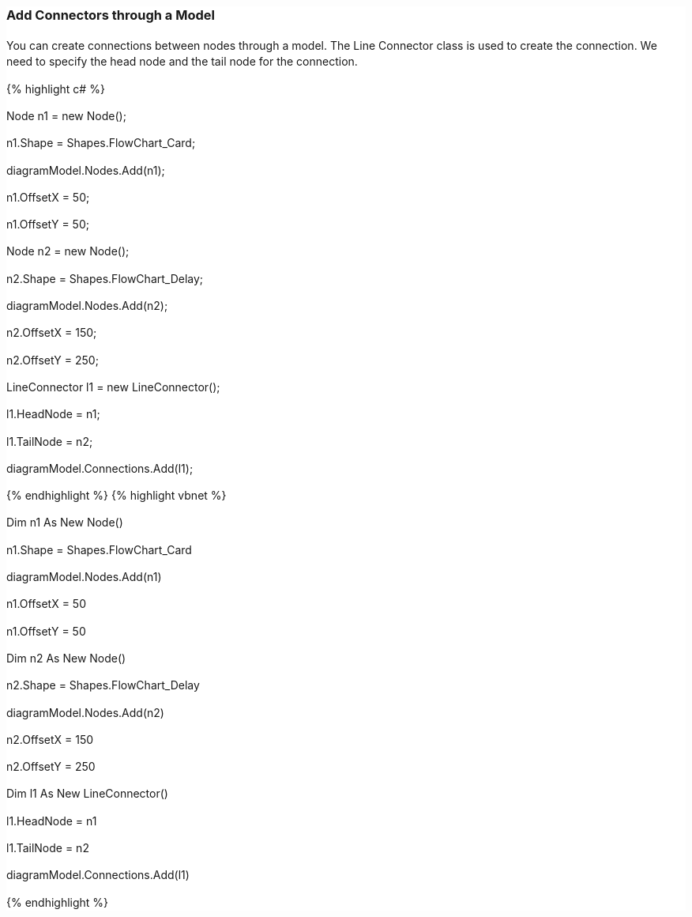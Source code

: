    

### Add Connectors through a Model

You can create connections between nodes through a model. The Line Connector class is used to create the connection. We need to specify the head node and the tail node for the connection.

{% highlight c#  %}





Node n1 = new Node();

n1.Shape = Shapes.FlowChart_Card;

diagramModel.Nodes.Add(n1);

n1.OffsetX = 50;

n1.OffsetY = 50;



Node n2 = new Node();

n2.Shape = Shapes.FlowChart_Delay;

diagramModel.Nodes.Add(n2);

n2.OffsetX = 150;

n2.OffsetY = 250;



LineConnector l1 = new LineConnector();

l1.HeadNode = n1;

l1.TailNode = n2;

diagramModel.Connections.Add(l1);

{% endhighlight   %}
{% highlight vbnet %}





Dim n1 As New Node()

n1.Shape = Shapes.FlowChart_Card

diagramModel.Nodes.Add(n1)

n1.OffsetX = 50

n1.OffsetY = 50



Dim n2 As New Node()

n2.Shape = Shapes.FlowChart_Delay

diagramModel.Nodes.Add(n2)

n2.OffsetX = 150

n2.OffsetY = 250



Dim l1 As New LineConnector()

l1.HeadNode = n1

l1.TailNode = n2

diagramModel.Connections.Add(l1)

{% endhighlight   %}
